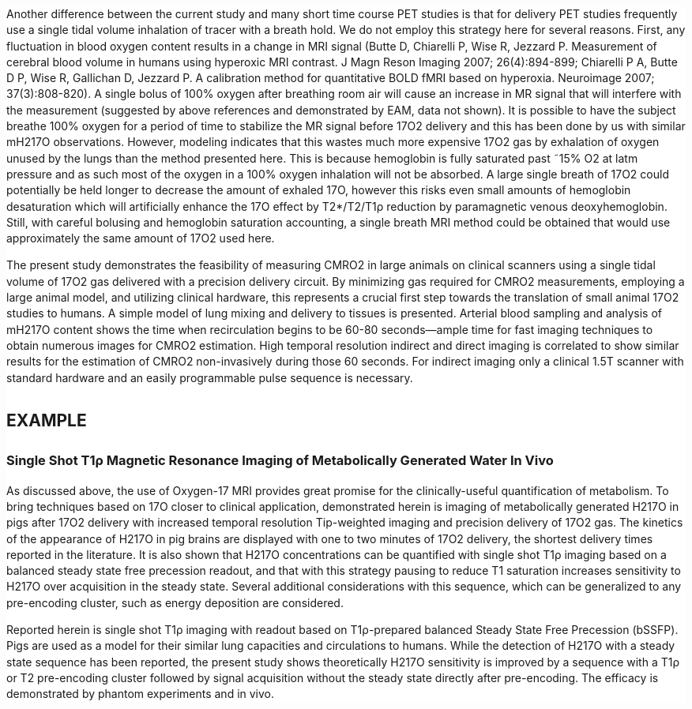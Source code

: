 Another difference between the current study and many short time course PET studies is that for delivery PET studies frequently use a single tidal volume inhalation of tracer with a breath hold. We do not employ this strategy here for several reasons. First, any fluctuation in blood oxygen content results in a change in MRI signal (Butte D, Chiarelli P, Wise R, Jezzard P. Measurement of cerebral blood volume in humans using hyperoxic MRI contrast. J Magn Reson Imaging 2007; 26(4):894-899; Chiarelli P A, Butte D P, Wise R, Gallichan D, Jezzard P. A calibration method for quantitative BOLD fMRI based on hyperoxia. Neuroimage 2007; 37(3):808-820). A single bolus of 100% oxygen after breathing room air will cause an increase in MR signal that will interfere with the measurement (suggested by above references and demonstrated by EAM, data not shown). It is possible to have the subject breathe 100% oxygen for a period of time to stabilize the MR signal before 17O2 delivery and this has been done by us with similar mH217O observations. However, modeling indicates that this wastes much more expensive 17O2 gas by exhalation of oxygen unused by the lungs than the method presented here. This is because hemoglobin is fully saturated past ˜15% O2 at latm pressure and as such most of the oxygen in a 100% oxygen inhalation will not be absorbed. A large single breath of 17O2 could potentially be held longer to decrease the amount of exhaled 17O, however this risks even small amounts of hemoglobin desaturation which will artificially enhance the 17O effect by T2*/T2/T1ρ reduction by paramagnetic venous deoxyhemoglobin. Still, with careful bolusing and hemoglobin saturation accounting, a single breath MRI method could be obtained that would use approximately the same amount of 17O2 used here.

The present study demonstrates the feasibility of measuring CMRO2 in large animals on clinical scanners using a single tidal volume of 17O2 gas delivered with a precision delivery circuit. By minimizing gas required for CMRO2 measurements, employing a large animal model, and utilizing clinical hardware, this represents a crucial first step towards the translation of small animal 17O2 studies to humans. A simple model of lung mixing and delivery to tissues is presented. Arterial blood sampling and analysis of mH217O content shows the time when recirculation begins to be 60-80 seconds—ample time for fast imaging techniques to obtain numerous images for CMRO2 estimation. High temporal resolution indirect and direct imaging is correlated to show similar results for the estimation of CMRO2 non-invasively during those 60 seconds. For indirect imaging only a clinical 1.5T scanner with standard hardware and an easily programmable pulse sequence is necessary.

## EXAMPLE

### Single Shot T1ρ Magnetic Resonance Imaging of Metabolically Generated Water In Vivo

As discussed above, the use of Oxygen-17 MRI provides great promise for the clinically-useful quantification of metabolism. To bring techniques based on 17O closer to clinical application, demonstrated herein is imaging of metabolically generated H217O in pigs after 17O2 delivery with increased temporal resolution Tip-weighted imaging and precision delivery of 17O2 gas. The kinetics of the appearance of H217O in pig brains are displayed with one to two minutes of 17O2 delivery, the shortest delivery times reported in the literature. It is also shown that H217O concentrations can be quantified with single shot T1ρ imaging based on a balanced steady state free precession readout, and that with this strategy pausing to reduce T1 saturation increases sensitivity to H217O over acquisition in the steady state. Several additional considerations with this sequence, which can be generalized to any pre-encoding cluster, such as energy deposition are considered.

Reported herein is single shot T1ρ imaging with readout based on T1ρ-prepared balanced Steady State Free Precession (bSSFP). Pigs are used as a model for their similar lung capacities and circulations to humans. While the detection of H217O with a steady state sequence has been reported, the present study shows theoretically H217O sensitivity is improved by a sequence with a T1ρ or T2 pre-encoding cluster followed by signal acquisition without the steady state directly after pre-encoding. The efficacy is demonstrated by phantom experiments and in vivo.
